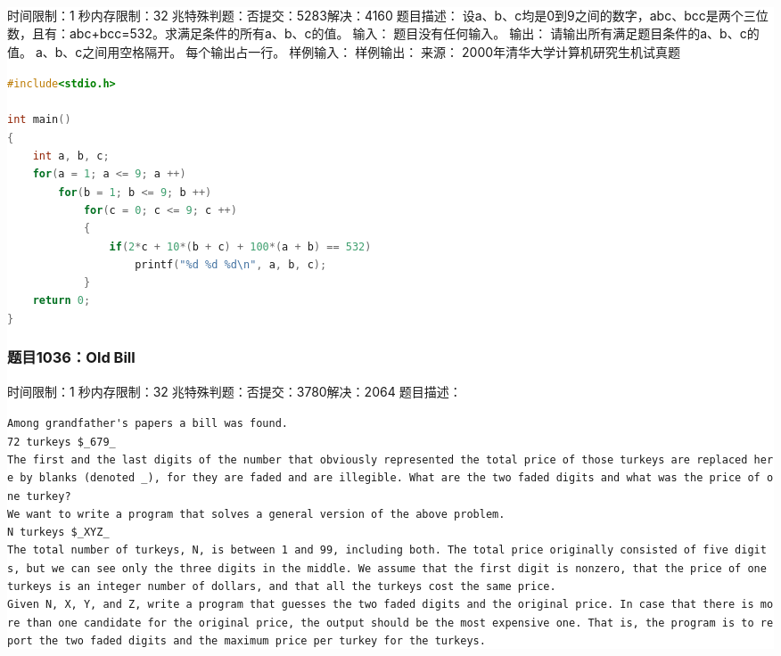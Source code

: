 时间限制：1 秒内存限制：32 兆特殊判题：否提交：5283解决：4160
题目描述：
设a、b、c均是0到9之间的数字，abc、bcc是两个三位数，且有：abc+bcc=532。求满足条件的所有a、b、c的值。
输入：
题目没有任何输入。
输出：
请输出所有满足题目条件的a、b、c的值。
a、b、c之间用空格隔开。
每个输出占一行。
样例输入：
样例输出：
来源：
2000年清华大学计算机研究生机试真题

```c
#include<stdio.h>

int main()
{
	int a, b, c;
	for(a = 1; a <= 9; a ++)
		for(b = 1; b <= 9; b ++)
			for(c = 0; c <= 9; c ++)
			{
				if(2*c + 10*(b + c) + 100*(a + b) == 532)
					printf("%d %d %d\n", a, b, c);
			}
	return 0;
} 
```

### 题目1036：Old Bill

时间限制：1 秒内存限制：32 兆特殊判题：否提交：3780解决：2064
题目描述：

```
Among grandfather's papers a bill was found.
72 turkeys $_679_
The first and the last digits of the number that obviously represented the total price of those turkeys are replaced here by blanks (denoted _), for they are faded and are illegible. What are the two faded digits and what was the price of one turkey?
We want to write a program that solves a general version of the above problem.
N turkeys $_XYZ_
The total number of turkeys, N, is between 1 and 99, including both. The total price originally consisted of five digits, but we can see only the three digits in the middle. We assume that the first digit is nonzero, that the price of one turkeys is an integer number of dollars, and that all the turkeys cost the same price.
Given N, X, Y, and Z, write a program that guesses the two faded digits and the original price. In case that there is more than one candidate for the original price, the output should be the most expensive one. That is, the program is to report the two faded digits and the maximum price per turkey for the turkeys.
```
